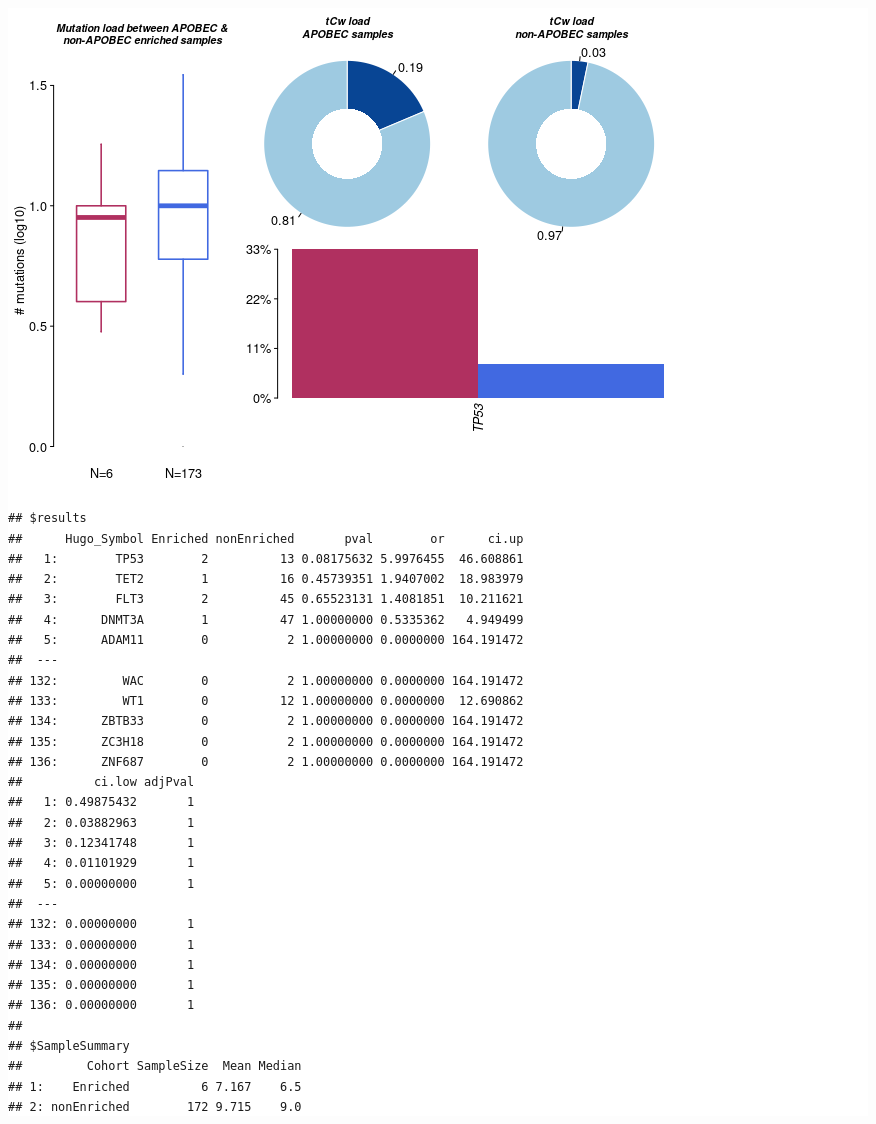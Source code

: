 ![](cancerGenomics_files/figure-html/unnamed-chunk-44-1.png)

```
## $results
##      Hugo_Symbol Enriched nonEnriched       pval        or      ci.up
##   1:        TP53        2          13 0.08175632 5.9976455  46.608861
##   2:        TET2        1          16 0.45739351 1.9407002  18.983979
##   3:        FLT3        2          45 0.65523131 1.4081851  10.211621
##   4:      DNMT3A        1          47 1.00000000 0.5335362   4.949499
##   5:      ADAM11        0           2 1.00000000 0.0000000 164.191472
##  ---                                                                 
## 132:         WAC        0           2 1.00000000 0.0000000 164.191472
## 133:         WT1        0          12 1.00000000 0.0000000  12.690862
## 134:      ZBTB33        0           2 1.00000000 0.0000000 164.191472
## 135:      ZC3H18        0           2 1.00000000 0.0000000 164.191472
## 136:      ZNF687        0           2 1.00000000 0.0000000 164.191472
##          ci.low adjPval
##   1: 0.49875432       1
##   2: 0.03882963       1
##   3: 0.12341748       1
##   4: 0.01101929       1
##   5: 0.00000000       1
##  ---                   
## 132: 0.00000000       1
## 133: 0.00000000       1
## 134: 0.00000000       1
## 135: 0.00000000       1
## 136: 0.00000000       1
## 
## $SampleSummary
##         Cohort SampleSize  Mean Median
## 1:    Enriched          6 7.167    6.5
## 2: nonEnriched        172 9.715    9.0
```
